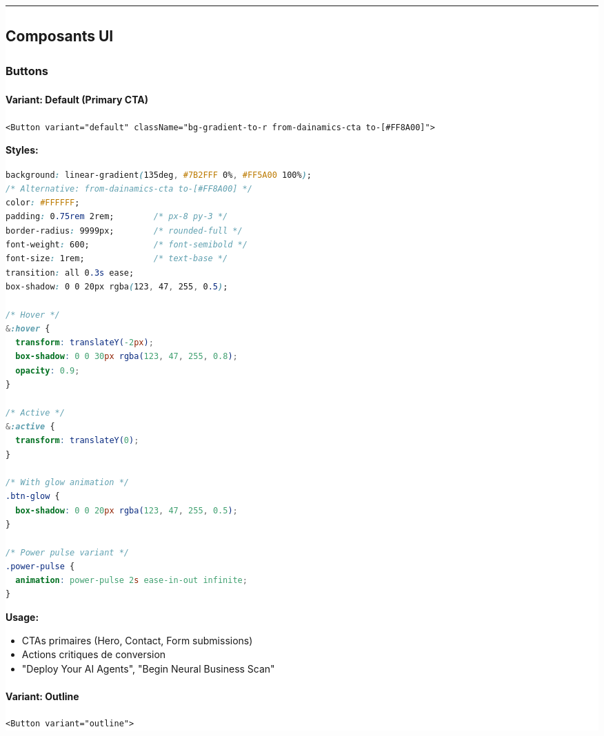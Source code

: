 
---

## Composants UI

### Buttons

#### Variant: Default (Primary CTA)
```tsx
<Button variant="default" className="bg-gradient-to-r from-dainamics-cta to-[#FF8A00]">
```

**Styles:**
```css
background: linear-gradient(135deg, #7B2FFF 0%, #FF5A00 100%);
/* Alternative: from-dainamics-cta to-[#FF8A00] */
color: #FFFFFF;
padding: 0.75rem 2rem;        /* px-8 py-3 */
border-radius: 9999px;        /* rounded-full */
font-weight: 600;             /* font-semibold */
font-size: 1rem;              /* text-base */
transition: all 0.3s ease;
box-shadow: 0 0 20px rgba(123, 47, 255, 0.5);

/* Hover */
&:hover {
  transform: translateY(-2px);
  box-shadow: 0 0 30px rgba(123, 47, 255, 0.8);
  opacity: 0.9;
}

/* Active */
&:active {
  transform: translateY(0);
}

/* With glow animation */
.btn-glow {
  box-shadow: 0 0 20px rgba(123, 47, 255, 0.5);
}

/* Power pulse variant */
.power-pulse {
  animation: power-pulse 2s ease-in-out infinite;
}
```

**Usage:**
- CTAs primaires (Hero, Contact, Form submissions)
- Actions critiques de conversion
- "Deploy Your AI Agents", "Begin Neural Business Scan"

#### Variant: Outline
```tsx
<Button variant="outline">
```
